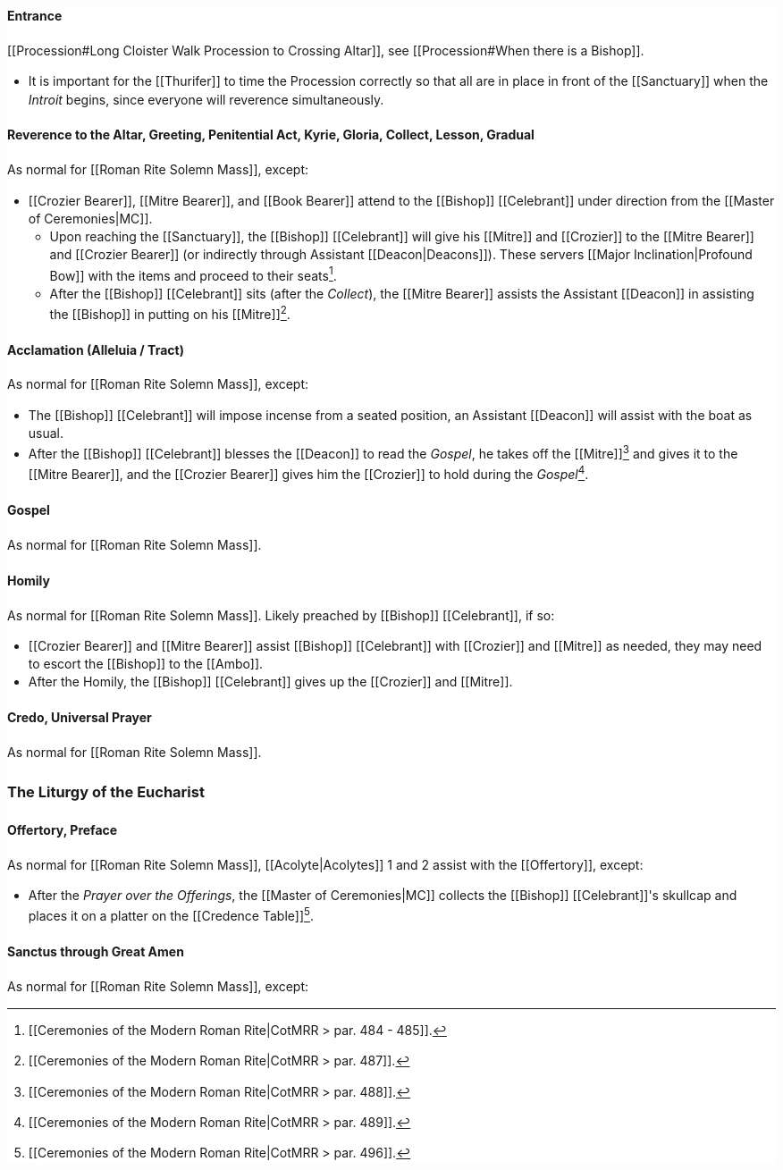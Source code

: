 #### Entrance
[[Procession#Long Cloister Walk Procession to Crossing Altar]], see [[Procession#When there is a Bishop]].

- It is important for the [[Thurifer]] to time the Procession correctly so that all are in place in front of the [[Sanctuary]] when the _Introit_ begins, since everyone will reverence simultaneously.

#### Reverence to the Altar, Greeting, Penitential Act, Kyrie, Gloria, Collect, Lesson, Gradual
As normal for [[Roman Rite Solemn Mass]], except:

- [[Crozier Bearer]], [[Mitre Bearer]], and [[Book Bearer]] attend to the [[Bishop]] [[Celebrant]] under direction from the [[Master of Ceremonies|MC]].
	- Upon reaching the [[Sanctuary]], the [[Bishop]] [[Celebrant]] will give his [[Mitre]] and [[Crozier]] to the [[Mitre Bearer]] and [[Crozier Bearer]] (or indirectly through Assistant [[Deacon|Deacons]]). These servers [[Major Inclination|Profound Bow]] with the items and proceed to their seats[^incensation].
	- After the [[Bishop]] [[Celebrant]] sits (after the _Collect_), the [[Mitre Bearer]] assists the Assistant [[Deacon]] in assisting the [[Bishop]] in putting on his [[Mitre]][^first_sit].

[^incensation]: [[Ceremonies of the Modern Roman Rite|CotMRR > par. 484 - 485]].
[^first_sit]: [[Ceremonies of the Modern Roman Rite|CotMRR > par. 487]].

#### Acclamation (Alleluia / Tract)
As normal for [[Roman Rite Solemn Mass]], except:

- The [[Bishop]] [[Celebrant]] will impose incense from a seated position, an Assistant [[Deacon]] will assist with the boat as usual.
- After the [[Bishop]] [[Celebrant]] blesses the [[Deacon]] to read the _Gospel_, he takes off the [[Mitre]][^after_gospel_bless] and gives it to the [[Mitre Bearer]], and the [[Crozier Bearer]] gives him the [[Crozier]] to hold during the _Gospel_[^before_gospel].

[^after_gospel_bless]: [[Ceremonies of the Modern Roman Rite|CotMRR > par. 488]].
[^before_gospel]: [[Ceremonies of the Modern Roman Rite|CotMRR > par. 489]].

#### Gospel
As normal for [[Roman Rite Solemn Mass]].

#### Homily
As normal for [[Roman Rite Solemn Mass]]. Likely preached by [[Bishop]] [[Celebrant]], if so:

- [[Crozier Bearer]] and [[Mitre Bearer]] assist [[Bishop]] [[Celebrant]] with [[Crozier]] and [[Mitre]] as needed, they may need to escort the [[Bishop]] to the [[Ambo]].
- After the Homily, the [[Bishop]] [[Celebrant]] gives up the [[Crozier]] and [[Mitre]].

#### Credo, Universal Prayer
As normal for [[Roman Rite Solemn Mass]].

### The Liturgy of the Eucharist

#### Offertory, Preface
As normal for [[Roman Rite Solemn Mass]], [[Acolyte|Acolytes]] 1 and 2 assist with the [[Offertory]], except:

- After the _Prayer over the Offerings_, the [[Master of Ceremonies|MC]] collects the [[Bishop]] [[Celebrant]]'s skullcap and places it on a platter on the [[Credence Table]][^offertory_skullcap].

[^offertory_skullcap]: [[Ceremonies of the Modern Roman Rite|CotMRR > par. 496]].

#### Sanctus through Great Amen
As normal for [[Roman Rite Solemn Mass]], except:


[^extra_candle]: See [[Ceremonies of the Modern Roman Rite|CotMRR > p474]], [[Ceremonies Explained for Servers|CEfS > p900]].
[^ewer]: See [[Ceremonies of the Modern Roman Rite|CotMRR > par. 476]].
[^premass_hands]: [[Ceremonies Explained for Servers|CEfS > par. 905]], [[Ceremonies of the Modern Roman Rite|CotMRR > par. 481]].
[^formal_reception]: See [[Ceremonies of the Modern Roman Rite|CotMRR > p479-482]].
[^num_torches]: Up to 8 are allowed, [[Ceremonies Explained for Servers|CEfS > par. 910]], but we only have 4.
[^wash_bishop]: [[Ceremonies Explained for Servers|CEfS > par. 911]], [[Ceremonies of the Modern Roman Rite|CotMRR > par. 502]]
[^skullcap_return]: [[Ceremonies Explained for Servers|CEfS > par. 911]], [[Ceremonies of the Modern Roman Rite|CotMRR > par. 502]]